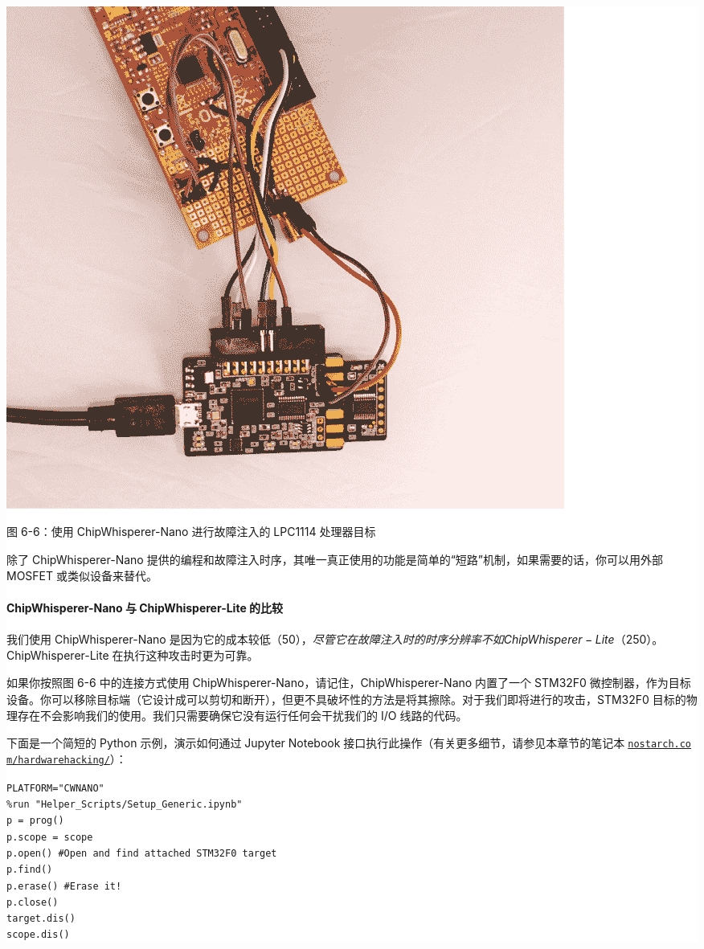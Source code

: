 ![f06006](img/f06006.png)

图 6-6：使用 ChipWhisperer-Nano 进行故障注入的 LPC1114 处理器目标

除了 ChipWhisperer-Nano 提供的编程和故障注入时序，其唯一真正使用的功能是简单的“短路”机制，如果需要的话，你可以用外部 MOSFET 或类似设备来替代。

#### ChipWhisperer-Nano 与 ChipWhisperer-Lite 的比较

我们使用 ChipWhisperer-Nano 是因为它的成本较低（$50），尽管它在故障注入时的时序分辨率不如 ChipWhisperer-Lite（$250）。ChipWhisperer-Lite 在执行这种攻击时更为可靠。

如果你按照图 6-6 中的连接方式使用 ChipWhisperer-Nano，请记住，ChipWhisperer-Nano 内置了一个 STM32F0 微控制器，作为目标设备。你可以移除目标端（它设计成可以剪切和断开），但更不具破坏性的方法是将其擦除。对于我们即将进行的攻击，STM32F0 目标的物理存在不会影响我们的使用。我们只需要确保它没有运行任何会干扰我们的 I/O 线路的代码。

下面是一个简短的 Python 示例，演示如何通过 Jupyter Notebook 接口执行此操作（有关更多细节，请参见本章节的笔记本 [`nostarch.com/hardwarehacking/`](https://nostarch.com/hardwarehacking/)）：

```
PLATFORM="CWNANO"
%run "Helper_Scripts/Setup_Generic.ipynb"
p = prog()
p.scope = scope
p.open() #Open and find attached STM32F0 target
p.find()
p.erase() #Erase it!
p.close()
target.dis()
scope.dis()
```
